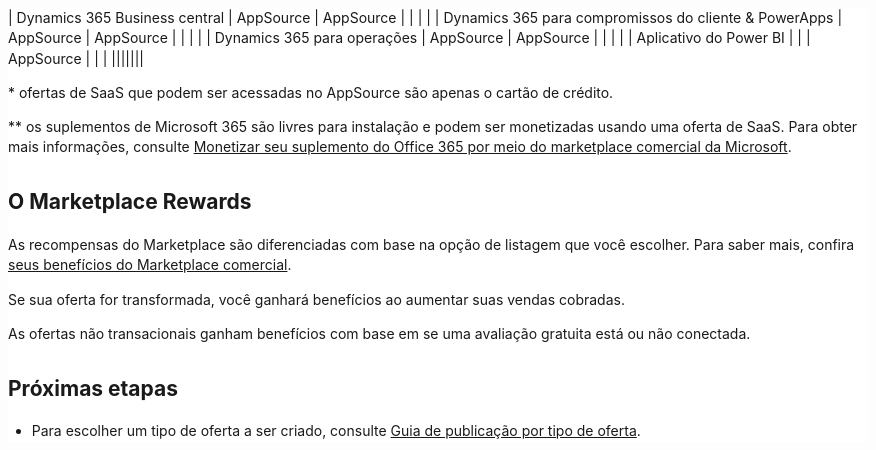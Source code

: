 | Dynamics 365 Business central | AppSource | AppSource |   |   |   |
| Dynamics 365 para compromissos do cliente & PowerApps | AppSource | AppSource |   |   |   |
| Dynamics 365 para operações | AppSource | AppSource |   |   |   |
| Aplicativo do Power BI |   |   | AppSource |   |   |
|||||||

&#42; ofertas de SaaS que podem ser acessadas no AppSource são apenas o cartão de crédito.

&#42;&#42; os suplementos de Microsoft 365 são livres para instalação e podem ser monetizadas usando uma oferta de SaaS. Para obter mais informações, consulte [Monetizar seu suplemento do Office 365 por meio do marketplace comercial da Microsoft](/office/dev/store/monetize-addins-through-microsoft-commercial-marketplace).

## <a name="marketplace-rewards"></a>O Marketplace Rewards

As recompensas do Marketplace são diferenciadas com base na opção de listagem que você escolher. Para saber mais, confira [seus benefícios do Marketplace comercial](gtm-your-marketplace-benefits.md).

Se sua oferta for transformada, você ganhará benefícios ao aumentar suas vendas cobradas.

As ofertas não transacionais ganham benefícios com base em se uma avaliação gratuita está ou não conectada.

## <a name="next-steps"></a>Próximas etapas

- Para escolher um tipo de oferta a ser criado, consulte [Guia de publicação por tipo de oferta](publisher-guide-by-offer-type.md).
